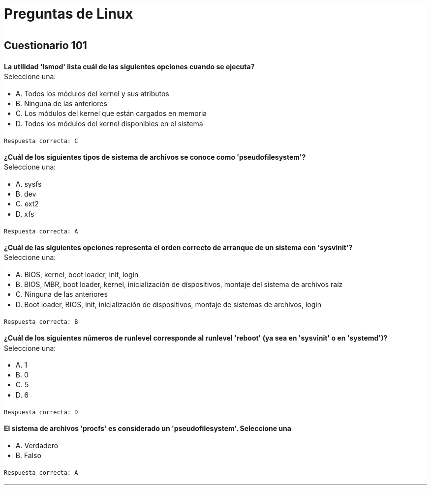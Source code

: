 # Preguntas de Linux

## Cuestionario 101

**La utilidad 'lsmod' lista cuál de las siguientes opciones cuando se ejecuta?**  
Seleccione una:  
- A. Todos los módulos del kernel y sus atributos  
- B. Ninguna de las anteriores  
- C. Los módulos del kernel que están cargados en memoria  
- D. Todos los módulos del kernel disponibles en el sistema
```
Respuesta correcta: C
```

**¿Cuál de los siguientes tipos de sistema de archivos se conoce como 'pseudofilesystem'?**  
Seleccione una:  
- A. sysfs  
- B. dev  
- C. ext2  
- D. xfs
```
Respuesta correcta: A
```

**¿Cuál de las siguientes opciones representa el orden correcto de arranque de un sistema con 'sysvinit'?**  
Seleccione una:  
- A. BIOS, kernel, boot loader, init, login  
- B. BIOS, MBR, boot loader, kernel, inicialización de dispositivos, montaje del sistema de archivos raíz  
- C. Ninguna de las anteriores  
- D. Boot loader, BIOS, init, inicialización de dispositivos, montaje de sistemas de archivos, login
```
Respuesta correcta: B
```

**¿Cuál de los siguientes números de runlevel corresponde al runlevel 'reboot' (ya sea en 'sysvinit' o en 'systemd')?**  
Seleccione una:  
- A. 1  
- B. 0  
- C. 5  
- D. 6
```
Respuesta correcta: D
```

**El sistema de archivos 'procfs' es considerado un 'pseudofilesystem'. Seleccione una** 
- A. Verdadero  
- B. Falso
```
Respuesta correcta: A
```

---